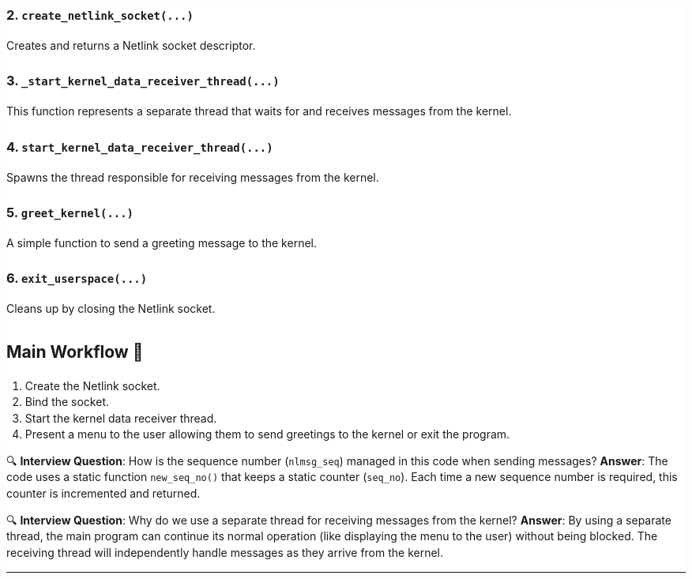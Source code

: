 ### 2. `create_netlink_socket(...)`

Creates and returns a Netlink socket descriptor.

### 3. `_start_kernel_data_receiver_thread(...)`

This function represents a separate thread that waits for and receives messages from the kernel.

### 4. `start_kernel_data_receiver_thread(...)`

Spawns the thread responsible for receiving messages from the kernel.

### 5. `greet_kernel(...)`

A simple function to send a greeting message to the kernel.

### 6. `exit_userspace(...)`

Cleans up by closing the Netlink socket.

## Main Workflow 🔄

1. Create the Netlink socket.
2. Bind the socket.
3. Start the kernel data receiver thread.
4. Present a menu to the user allowing them to send greetings to the kernel or exit the program.

🔍 **Interview Question**: How is the sequence number (`nlmsg_seq`) managed in this code when sending messages?
**Answer**: The code uses a static function `new_seq_no()` that keeps a static counter (`seq_no`). Each time a new sequence number is required, this counter is incremented and returned.

🔍 **Interview Question**: Why do we use a separate thread for receiving messages from the kernel?
**Answer**: By using a separate thread, the main program can continue its normal operation (like displaying the menu to the user) without being blocked. The receiving thread will independently handle messages as they arrive from the kernel.

---





